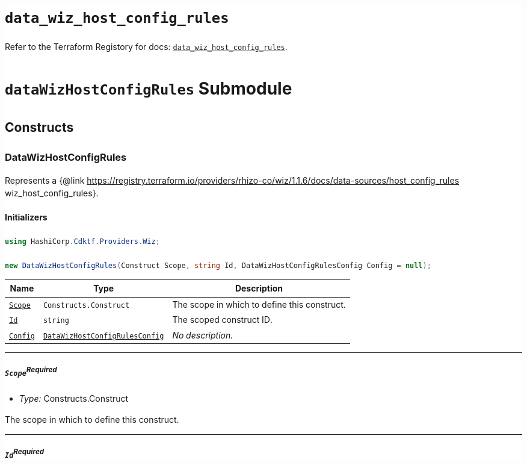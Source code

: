 # `data_wiz_host_config_rules`

Refer to the Terraform Registory for docs: [`data_wiz_host_config_rules`](https://registry.terraform.io/providers/rhizo-co/wiz/1.1.6/docs/data-sources/host_config_rules).

# `dataWizHostConfigRules` Submodule <a name="`dataWizHostConfigRules` Submodule" id="rhizo-co-terraform-provider-wiz.dataWizHostConfigRules"></a>

## Constructs <a name="Constructs" id="Constructs"></a>

### DataWizHostConfigRules <a name="DataWizHostConfigRules" id="rhizo-co-terraform-provider-wiz.dataWizHostConfigRules.DataWizHostConfigRules"></a>

Represents a {@link https://registry.terraform.io/providers/rhizo-co/wiz/1.1.6/docs/data-sources/host_config_rules wiz_host_config_rules}.

#### Initializers <a name="Initializers" id="rhizo-co-terraform-provider-wiz.dataWizHostConfigRules.DataWizHostConfigRules.Initializer"></a>

```csharp
using HashiCorp.Cdktf.Providers.Wiz;

new DataWizHostConfigRules(Construct Scope, string Id, DataWizHostConfigRulesConfig Config = null);
```

| **Name** | **Type** | **Description** |
| --- | --- | --- |
| <code><a href="#rhizo-co-terraform-provider-wiz.dataWizHostConfigRules.DataWizHostConfigRules.Initializer.parameter.scope">Scope</a></code> | <code>Constructs.Construct</code> | The scope in which to define this construct. |
| <code><a href="#rhizo-co-terraform-provider-wiz.dataWizHostConfigRules.DataWizHostConfigRules.Initializer.parameter.id">Id</a></code> | <code>string</code> | The scoped construct ID. |
| <code><a href="#rhizo-co-terraform-provider-wiz.dataWizHostConfigRules.DataWizHostConfigRules.Initializer.parameter.config">Config</a></code> | <code><a href="#rhizo-co-terraform-provider-wiz.dataWizHostConfigRules.DataWizHostConfigRulesConfig">DataWizHostConfigRulesConfig</a></code> | *No description.* |

---

##### `Scope`<sup>Required</sup> <a name="Scope" id="rhizo-co-terraform-provider-wiz.dataWizHostConfigRules.DataWizHostConfigRules.Initializer.parameter.scope"></a>

- *Type:* Constructs.Construct

The scope in which to define this construct.

---

##### `Id`<sup>Required</sup> <a name="Id" id="rhizo-co-terraform-provider-wiz.dataWizHostConfigRules.DataWizHostConfigRules.Initializer.parameter.id"></a>
